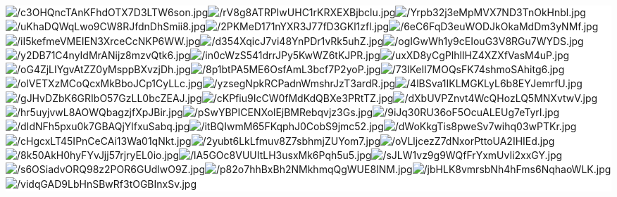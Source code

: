 <img src="https://image.tmdb.org/t/p/original/c3OHQncTAnKFhdOTX7D3LTW6son.jpg" alt="/c3OHQncTAnKFhdOTX7D3LTW6son.jpg" title="/c3OHQncTAnKFhdOTX7D3LTW6son.jpg"><img src="https://image.tmdb.org/t/p/original/rV8g8ATRPIwUHC1rKRXEXBjbclu.jpg" alt="/rV8g8ATRPIwUHC1rKRXEXBjbclu.jpg" title="/rV8g8ATRPIwUHC1rKRXEXBjbclu.jpg"><img src="https://image.tmdb.org/t/p/original/Yrpb32j3eMpMVX7ND3TnOkHnbl.jpg" alt="/Yrpb32j3eMpMVX7ND3TnOkHnbl.jpg" title="/Yrpb32j3eMpMVX7ND3TnOkHnbl.jpg"><img src="https://image.tmdb.org/t/p/original/uKhaDQWqLwo9CW8RJfdnDhSmii8.jpg" alt="/uKhaDQWqLwo9CW8RJfdnDhSmii8.jpg" title="/uKhaDQWqLwo9CW8RJfdnDhSmii8.jpg"><img src="https://image.tmdb.org/t/p/original/2PKMeD171nYXR3J77fD3GKl1zfl.jpg" alt="/2PKMeD171nYXR3J77fD3GKl1zfl.jpg" title="/2PKMeD171nYXR3J77fD3GKl1zfl.jpg"><img src="https://image.tmdb.org/t/p/original/6eC6FqD3euWODJkOkaMdDm3yNMf.jpg" alt="/6eC6FqD3euWODJkOkaMdDm3yNMf.jpg" title="/6eC6FqD3euWODJkOkaMdDm3yNMf.jpg"><img src="https://image.tmdb.org/t/p/original/iI5kefmeVMEIEN3XrceCcNKP6WW.jpg" alt="/iI5kefmeVMEIEN3XrceCcNKP6WW.jpg" title="/iI5kefmeVMEIEN3XrceCcNKP6WW.jpg"><img src="https://image.tmdb.org/t/p/original/d354XqicJ7vi48YnPDr1vRk5uhZ.jpg" alt="/d354XqicJ7vi48YnPDr1vRk5uhZ.jpg" title="/d354XqicJ7vi48YnPDr1vRk5uhZ.jpg"><img src="https://image.tmdb.org/t/p/original/ogIGwWh1y9cEIouG3V8RGu7WYDS.jpg" alt="/ogIGwWh1y9cEIouG3V8RGu7WYDS.jpg" title="/ogIGwWh1y9cEIouG3V8RGu7WYDS.jpg"><img src="https://image.tmdb.org/t/p/original/y2DB71C4nyIdMrANijz8mzvQtk6.jpg" alt="/y2DB71C4nyIdMrANijz8mzvQtk6.jpg" title="/y2DB71C4nyIdMrANijz8mzvQtk6.jpg"><img src="https://image.tmdb.org/t/p/original/in0cWzS541drrJPy5KwWZ6tKJPR.jpg" alt="/in0cWzS541drrJPy5KwWZ6tKJPR.jpg" title="/in0cWzS541drrJPy5KwWZ6tKJPR.jpg"><img src="https://image.tmdb.org/t/p/original/uxXD8yCgPlhlIHZ4XZXfVasM4uP.jpg" alt="/uxXD8yCgPlhlIHZ4XZXfVasM4uP.jpg" title="/uxXD8yCgPlhlIHZ4XZXfVasM4uP.jpg"><img src="https://image.tmdb.org/t/p/original/oG4ZjLIYgvAtZZ0yMsppBXvzjDh.jpg" alt="/oG4ZjLIYgvAtZZ0yMsppBXvzjDh.jpg" title="/oG4ZjLIYgvAtZZ0yMsppBXvzjDh.jpg"><img src="https://image.tmdb.org/t/p/original/8p1btPA5ME6OsfAmL3bcf7P2yoP.jpg" alt="/8p1btPA5ME6OsfAmL3bcf7P2yoP.jpg" title="/8p1btPA5ME6OsfAmL3bcf7P2yoP.jpg"><img src="https://image.tmdb.org/t/p/original/73lKeIl7MOQsFK74shmoSAhitg6.jpg" alt="/73lKeIl7MOQsFK74shmoSAhitg6.jpg" title="/73lKeIl7MOQsFK74shmoSAhitg6.jpg"><img src="https://image.tmdb.org/t/p/original/olVETXzMCoQcxMkBboJCp1CyLLc.jpg" alt="/olVETXzMCoQcxMkBboJCp1CyLLc.jpg" title="/olVETXzMCoQcxMkBboJCp1CyLLc.jpg"><img src="https://image.tmdb.org/t/p/original/yzsegNpkRCPadnWmshrJzT3ardR.jpg" alt="/yzsegNpkRCPadnWmshrJzT3ardR.jpg" title="/yzsegNpkRCPadnWmshrJzT3ardR.jpg"><img src="https://image.tmdb.org/t/p/original/4lBSva1IKLMGKLyL6b8EYJemrfU.jpg" alt="/4lBSva1IKLMGKLyL6b8EYJemrfU.jpg" title="/4lBSva1IKLMGKLyL6b8EYJemrfU.jpg"><img src="https://image.tmdb.org/t/p/original/gJHvDZbK6GRIbO57GzLL0bcZEAJ.jpg" alt="/gJHvDZbK6GRIbO57GzLL0bcZEAJ.jpg" title="/gJHvDZbK6GRIbO57GzLL0bcZEAJ.jpg"><img src="https://image.tmdb.org/t/p/original/cKPfiu9IcCW0fMdKdQBXe3PRtTZ.jpg" alt="/cKPfiu9IcCW0fMdKdQBXe3PRtTZ.jpg" title="/cKPfiu9IcCW0fMdKdQBXe3PRtTZ.jpg"><img src="https://image.tmdb.org/t/p/original/dXbUVPZnvt4WcQHozLQ5MNXvtwV.jpg" alt="/dXbUVPZnvt4WcQHozLQ5MNXvtwV.jpg" title="/dXbUVPZnvt4WcQHozLQ5MNXvtwV.jpg"><img src="https://image.tmdb.org/t/p/original/hr5uyjvwL8AOWQbagzjfXpJBir.jpg" alt="/hr5uyjvwL8AOWQbagzjfXpJBir.jpg" title="/hr5uyjvwL8AOWQbagzjfXpJBir.jpg"><img src="https://image.tmdb.org/t/p/original/pSwYBPICENXolEjBMRebqvjz3Gs.jpg" alt="/pSwYBPICENXolEjBMRebqvjz3Gs.jpg" title="/pSwYBPICENXolEjBMRebqvjz3Gs.jpg"><img src="https://image.tmdb.org/t/p/original/9iJq30RU36oF5OcuALEUg7eTyrI.jpg" alt="/9iJq30RU36oF5OcuALEUg7eTyrI.jpg" title="/9iJq30RU36oF5OcuALEUg7eTyrI.jpg"><img src="https://image.tmdb.org/t/p/original/dIdNFh5pxu0k7GBAQjYlfxuSabq.jpg" alt="/dIdNFh5pxu0k7GBAQjYlfxuSabq.jpg" title="/dIdNFh5pxu0k7GBAQjYlfxuSabq.jpg"><img src="https://image.tmdb.org/t/p/original/itBQIwmM65FKqphJ0CobS9jmc52.jpg" alt="/itBQIwmM65FKqphJ0CobS9jmc52.jpg" title="/itBQIwmM65FKqphJ0CobS9jmc52.jpg"><img src="https://image.tmdb.org/t/p/original/dWoKkgTis8pweSv7wihq03wPTKr.jpg" alt="/dWoKkgTis8pweSv7wihq03wPTKr.jpg" title="/dWoKkgTis8pweSv7wihq03wPTKr.jpg"><img src="https://image.tmdb.org/t/p/original/cHgcxLT45IPnCeCAi13Wa01qNkt.jpg" alt="/cHgcxLT45IPnCeCAi13Wa01qNkt.jpg" title="/cHgcxLT45IPnCeCAi13Wa01qNkt.jpg"><img src="https://image.tmdb.org/t/p/original/2yubt6LkLfmuv8Z7sbhmjZUYom7.jpg" alt="/2yubt6LkLfmuv8Z7sbhmjZUYom7.jpg" title="/2yubt6LkLfmuv8Z7sbhmjZUYom7.jpg"><img src="https://image.tmdb.org/t/p/original/oVLljcezZ7dNxorPttoUA2IHIEd.jpg" alt="/oVLljcezZ7dNxorPttoUA2IHIEd.jpg" title="/oVLljcezZ7dNxorPttoUA2IHIEd.jpg"><img src="https://image.tmdb.org/t/p/original/8k50AkH0hyFYvJjj57rjryEL0io.jpg" alt="/8k50AkH0hyFYvJjj57rjryEL0io.jpg" title="/8k50AkH0hyFYvJjj57rjryEL0io.jpg"><img src="https://image.tmdb.org/t/p/original/lA5GOc8VUUItLH3usxMk6Pqh5u5.jpg" alt="/lA5GOc8VUUItLH3usxMk6Pqh5u5.jpg" title="/lA5GOc8VUUItLH3usxMk6Pqh5u5.jpg"><img src="https://image.tmdb.org/t/p/original/sJLW1vz9g9WQfFrYxmUvIi2xxGY.jpg" alt="/sJLW1vz9g9WQfFrYxmUvIi2xxGY.jpg" title="/sJLW1vz9g9WQfFrYxmUvIi2xxGY.jpg"><img src="https://image.tmdb.org/t/p/original/s6OSiadvORQ98z2POR6GUdlwO9Z.jpg" alt="/s6OSiadvORQ98z2POR6GUdlwO9Z.jpg" title="/s6OSiadvORQ98z2POR6GUdlwO9Z.jpg"><img src="https://image.tmdb.org/t/p/original/p82o7hhBxBh2NMkhmqQgWUE8INM.jpg" alt="/p82o7hhBxBh2NMkhmqQgWUE8INM.jpg" title="/p82o7hhBxBh2NMkhmqQgWUE8INM.jpg"><img src="https://image.tmdb.org/t/p/original/jbHLK8vmrsbNh4hFms6NqhaoWLK.jpg" alt="/jbHLK8vmrsbNh4hFms6NqhaoWLK.jpg" title="/jbHLK8vmrsbNh4hFms6NqhaoWLK.jpg"><img src="https://image.tmdb.org/t/p/original/vidqGAD9LbHnSBwRf3tOGBInxSv.jpg" alt="/vidqGAD9LbHnSBwRf3tOGBInxSv.jpg" title="/vidqGAD9LbHnSBwRf3tOGBInxSv.jpg">